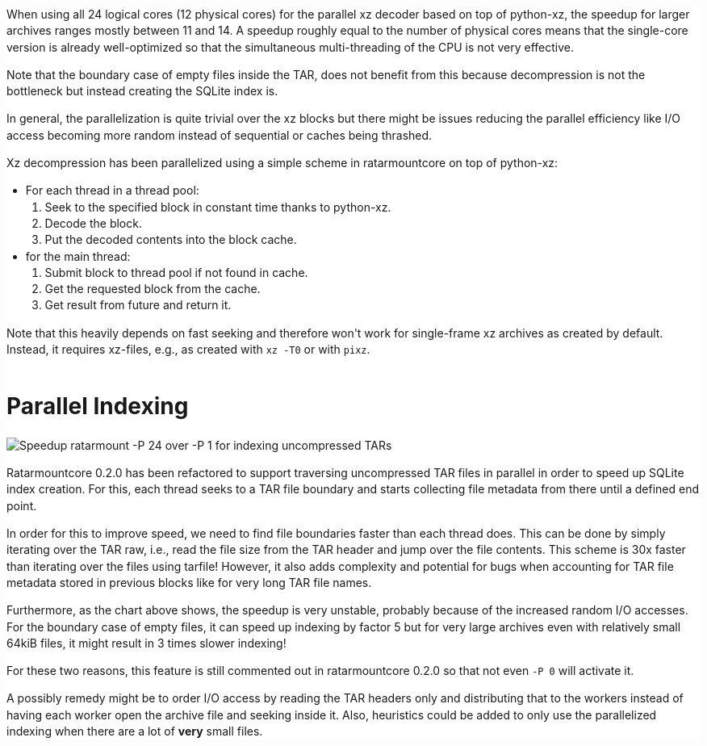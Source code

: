 When using all 24 logical cores (12 physical cores) for the parallel xz decoder based on top of python-xz, the speedup for larger archives ranges mostly between 11 and 14.
A speedup roughly equal to the number of physical cores means that the single-core version is already well-optimized so that the simultaneous multi-threading of the CPU is not very effective.

Note that the boundary case of empty files inside the TAR, does not benefit from this because decompression is not the bottleneck but instead creating the SQLite index is.

In general, the parallelization is quite trivial over the xz blocks but there might be issues reducing the parallel efficiency like I/O access becoming more random instead of sequential or caches being thrashed.

Xz decompression has been parallelized using a simple scheme in ratarmountcore on top of python-xz:

 - For each thread in a thread pool:
   1. Seek to the specified block in constant time thanks to python-xz.
   2. Decode the block.
   3. Put the decoded contents into the block cache.
 - for the main thread:
   1. Submit block to thread pool if not found in cache.
   2. Get the requested block from the cache.
   3. Get result from future and return it.

Note that this heavily depends on fast seeking and therefore won't work for single-frame xz archives as created by default.
Instead, it requires xz-files, e.g., as created with `xz -T0` or with `pixz`.


# Parallel Indexing

![Speedup ratarmount -P 24 over -P 1 for indexing uncompressed TARs](plots/parallel-ratarmount-comparison.png)

Ratarmountcore 0.2.0 has been refactored to support traversing uncompressed TAR files in parallel in order to speed up SQLite index creation.
For this, each thread seeks to a TAR file boundary and starts collecting file metadata from there until a defined end point.

In order for this to improve speed, we need to find file boundaries faster than each thread does.
This can be done by simply iterating over the TAR raw, i.e., read the file size from the TAR header and jump over the file contents.
This scheme is 30x faster than iterating over the files using tarfile!
However, it also adds complexity and potential for bugs when accounting for TAR file metadata stored in previous blocks like for very long TAR file names.

Furthermore, as the chart above shows, the speedup is very unstable, probably because of the increased random I/O accesses.
For the boundary case of empty files, it can speed up indexing by factor 5 but for very large archives even with relatively small 64kiB files, it might result in 3 times slower indexing!

For these two reasons, this feature is still commented out in ratarmountcore 0.2.0 so that not even `-P 0` will activate it.

A possibly remedy might be to order I/O access by reading the TAR headers only and distributing that to the workers instead of having each worker open the archive file and seeking inside it.
Also, heuristics could be added to only use the parallelized indexing when there are a lot of **very** small files.
